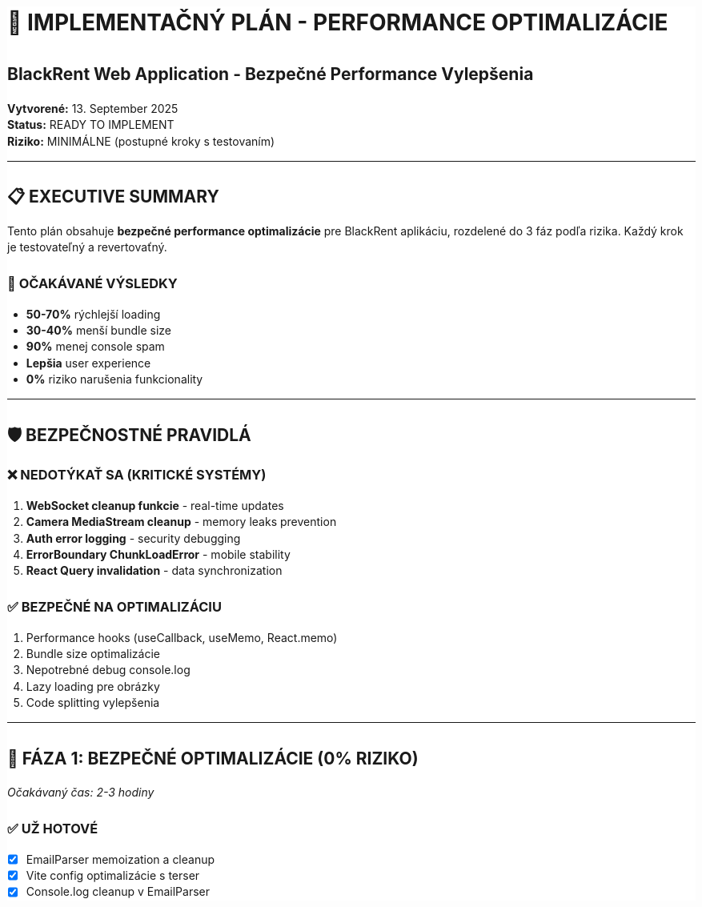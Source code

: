 # 🚀 IMPLEMENTAČNÝ PLÁN - PERFORMANCE OPTIMALIZÁCIE
## BlackRent Web Application - Bezpečné Performance Vylepšenia

**Vytvorené:** 13. September 2025  
**Status:** READY TO IMPLEMENT  
**Riziko:** MINIMÁLNE (postupné kroky s testovaním)  

---

## 📋 **EXECUTIVE SUMMARY**

Tento plán obsahuje **bezpečné performance optimalizácie** pre BlackRent aplikáciu, rozdelené do 3 fáz podľa rizika. Každý krok je testovateľný a revertovaťný.

### 🎯 **OČAKÁVANÉ VÝSLEDKY**
- **50-70%** rýchlejší loading
- **30-40%** menší bundle size  
- **90%** menej console spam
- **Lepšia** user experience
- **0%** riziko narušenia funkcionality

---

## 🛡️ **BEZPEČNOSTNÉ PRAVIDLÁ**

### ❌ **NEDOTÝKAŤ SA (KRITICKÉ SYSTÉMY)**
1. **WebSocket cleanup funkcie** - real-time updates
2. **Camera MediaStream cleanup** - memory leaks prevention
3. **Auth error logging** - security debugging
4. **ErrorBoundary ChunkLoadError** - mobile stability
5. **React Query invalidation** - data synchronization

### ✅ **BEZPEČNÉ NA OPTIMALIZÁCIU**
1. Performance hooks (useCallback, useMemo, React.memo)
2. Bundle size optimalizácie
3. Nepotrebné debug console.log
4. Lazy loading pre obrázky
5. Code splitting vylepšenia

---

## 🎯 **FÁZA 1: BEZPEČNÉ OPTIMALIZÁCIE (0% RIZIKO)**
*Očakávaný čas: 2-3 hodiny*

### ✅ **UŽ HOTOVÉ**
- [x] EmailParser memoization a cleanup
- [x] Vite config optimalizácie s terser
- [x] Console.log cleanup v EmailParser
